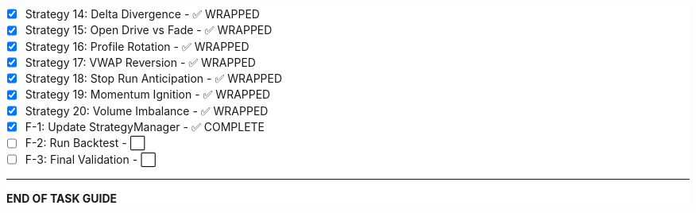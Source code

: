 - [x] Strategy 14: Delta Divergence - ✅ WRAPPED
- [x] Strategy 15: Open Drive vs Fade - ✅ WRAPPED
- [x] Strategy 16: Profile Rotation - ✅ WRAPPED
- [x] Strategy 17: VWAP Reversion - ✅ WRAPPED
- [x] Strategy 18: Stop Run Anticipation - ✅ WRAPPED
- [x] Strategy 19: Momentum Ignition - ✅ WRAPPED
- [x] Strategy 20: Volume Imbalance - ✅ WRAPPED
- [x] F-1: Update StrategyManager - ✅ COMPLETE
- [ ] F-2: Run Backtest - ⬜
- [ ] F-3: Final Validation - ⬜

---

**END OF TASK GUIDE**
